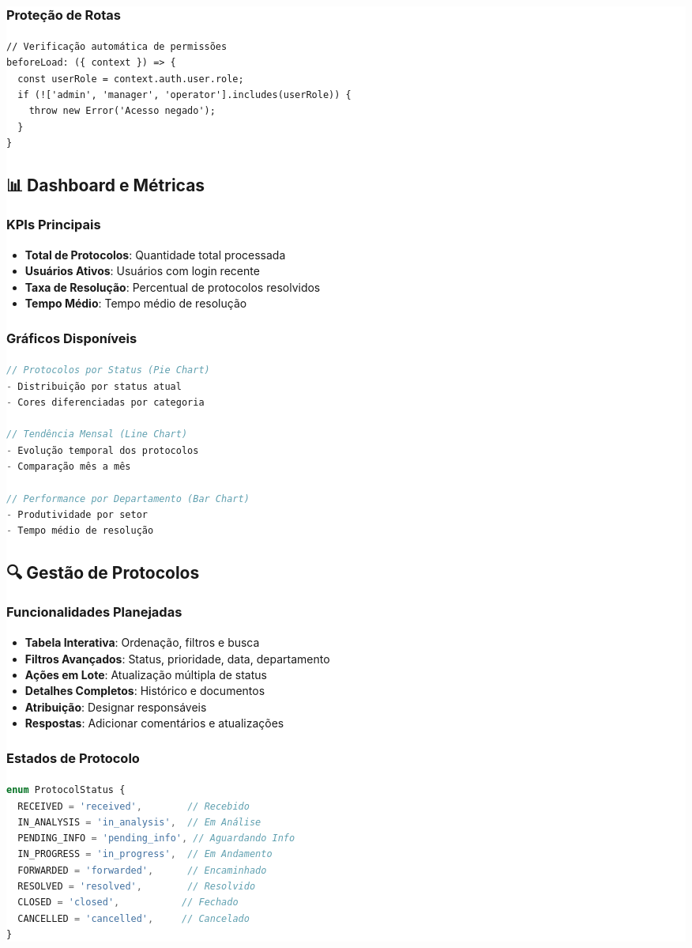 ### Proteção de Rotas
```tsx
// Verificação automática de permissões
beforeLoad: ({ context }) => {
  const userRole = context.auth.user.role;
  if (!['admin', 'manager', 'operator'].includes(userRole)) {
    throw new Error('Acesso negado');
  }
}
```

## 📊 Dashboard e Métricas

### KPIs Principais
- **Total de Protocolos**: Quantidade total processada
- **Usuários Ativos**: Usuários com login recente
- **Taxa de Resolução**: Percentual de protocolos resolvidos
- **Tempo Médio**: Tempo médio de resolução

### Gráficos Disponíveis
```typescript
// Protocolos por Status (Pie Chart)
- Distribuição por status atual
- Cores diferenciadas por categoria

// Tendência Mensal (Line Chart)
- Evolução temporal dos protocolos
- Comparação mês a mês

// Performance por Departamento (Bar Chart)
- Produtividade por setor
- Tempo médio de resolução
```

## 🔍 Gestão de Protocolos

### Funcionalidades Planejadas
- **Tabela Interativa**: Ordenação, filtros e busca
- **Filtros Avançados**: Status, prioridade, data, departamento
- **Ações em Lote**: Atualização múltipla de status
- **Detalhes Completos**: Histórico e documentos
- **Atribuição**: Designar responsáveis
- **Respostas**: Adicionar comentários e atualizações

### Estados de Protocolo
```typescript
enum ProtocolStatus {
  RECEIVED = 'received',        // Recebido
  IN_ANALYSIS = 'in_analysis',  // Em Análise
  PENDING_INFO = 'pending_info', // Aguardando Info
  IN_PROGRESS = 'in_progress',  // Em Andamento
  FORWARDED = 'forwarded',      // Encaminhado
  RESOLVED = 'resolved',        // Resolvido
  CLOSED = 'closed',           // Fechado
  CANCELLED = 'cancelled',     // Cancelado
}
```
